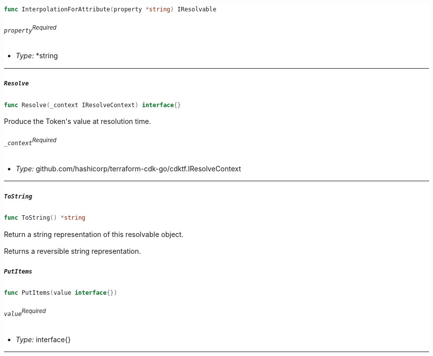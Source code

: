```go
func InterpolationForAttribute(property *string) IResolvable
```

###### `property`<sup>Required</sup> <a name="property" id="rhizo-co-terraform-provider-oci.stackMonitoringProcessSet.StackMonitoringProcessSetSpecificationOutputReference.interpolationForAttribute.parameter.property"></a>

- *Type:* *string

---

##### `Resolve` <a name="Resolve" id="rhizo-co-terraform-provider-oci.stackMonitoringProcessSet.StackMonitoringProcessSetSpecificationOutputReference.resolve"></a>

```go
func Resolve(_context IResolveContext) interface{}
```

Produce the Token's value at resolution time.

###### `_context`<sup>Required</sup> <a name="_context" id="rhizo-co-terraform-provider-oci.stackMonitoringProcessSet.StackMonitoringProcessSetSpecificationOutputReference.resolve.parameter._context"></a>

- *Type:* github.com/hashicorp/terraform-cdk-go/cdktf.IResolveContext

---

##### `ToString` <a name="ToString" id="rhizo-co-terraform-provider-oci.stackMonitoringProcessSet.StackMonitoringProcessSetSpecificationOutputReference.toString"></a>

```go
func ToString() *string
```

Return a string representation of this resolvable object.

Returns a reversible string representation.

##### `PutItems` <a name="PutItems" id="rhizo-co-terraform-provider-oci.stackMonitoringProcessSet.StackMonitoringProcessSetSpecificationOutputReference.putItems"></a>

```go
func PutItems(value interface{})
```

###### `value`<sup>Required</sup> <a name="value" id="rhizo-co-terraform-provider-oci.stackMonitoringProcessSet.StackMonitoringProcessSetSpecificationOutputReference.putItems.parameter.value"></a>

- *Type:* interface{}

---